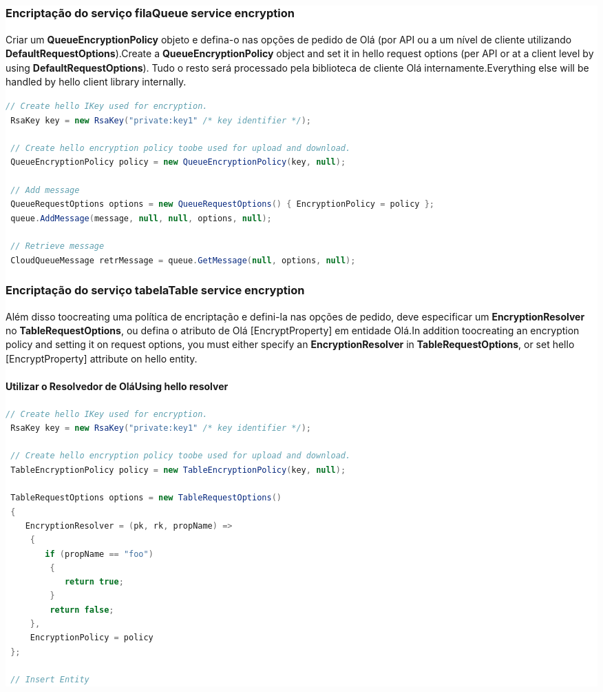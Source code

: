 ### <a name="queue-service-encryption"></a><span data-ttu-id="fd6df-247">Encriptação do serviço fila</span><span class="sxs-lookup"><span data-stu-id="fd6df-247">Queue service encryption</span></span>
<span data-ttu-id="fd6df-248">Criar um **QueueEncryptionPolicy** objeto e defina-o nas opções de pedido de Olá (por API ou a um nível de cliente utilizando **DefaultRequestOptions**).</span><span class="sxs-lookup"><span data-stu-id="fd6df-248">Create a **QueueEncryptionPolicy** object and set it in hello request options (per API or at a client level by using **DefaultRequestOptions**).</span></span> <span data-ttu-id="fd6df-249">Tudo o resto será processado pela biblioteca de cliente Olá internamente.</span><span class="sxs-lookup"><span data-stu-id="fd6df-249">Everything else will be handled by hello client library internally.</span></span>

```csharp
// Create hello IKey used for encryption.
 RsaKey key = new RsaKey("private:key1" /* key identifier */);

 // Create hello encryption policy toobe used for upload and download.
 QueueEncryptionPolicy policy = new QueueEncryptionPolicy(key, null);

 // Add message
 QueueRequestOptions options = new QueueRequestOptions() { EncryptionPolicy = policy };
 queue.AddMessage(message, null, null, options, null);

 // Retrieve message
 CloudQueueMessage retrMessage = queue.GetMessage(null, options, null);
```

### <a name="table-service-encryption"></a><span data-ttu-id="fd6df-250">Encriptação do serviço tabela</span><span class="sxs-lookup"><span data-stu-id="fd6df-250">Table service encryption</span></span>
<span data-ttu-id="fd6df-251">Além disso toocreating uma política de encriptação e defini-la nas opções de pedido, deve especificar um **EncryptionResolver** no **TableRequestOptions**, ou defina o atributo de Olá [EncryptProperty] em entidade Olá.</span><span class="sxs-lookup"><span data-stu-id="fd6df-251">In addition toocreating an encryption policy and setting it on request options, you must either specify an **EncryptionResolver** in **TableRequestOptions**, or set hello [EncryptProperty] attribute on hello entity.</span></span>

#### <a name="using-hello-resolver"></a><span data-ttu-id="fd6df-252">Utilizar o Resolvedor de Olá</span><span class="sxs-lookup"><span data-stu-id="fd6df-252">Using hello resolver</span></span>

```csharp
// Create hello IKey used for encryption.
 RsaKey key = new RsaKey("private:key1" /* key identifier */);

 // Create hello encryption policy toobe used for upload and download.
 TableEncryptionPolicy policy = new TableEncryptionPolicy(key, null);

 TableRequestOptions options = new TableRequestOptions()
 {
    EncryptionResolver = (pk, rk, propName) =>
     {
        if (propName == "foo")
         {
            return true;
         }
         return false;
     },
     EncryptionPolicy = policy
 };

 // Insert Entity
```
